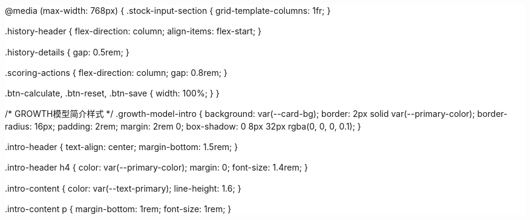 @media (max-width: 768px) {
  .stock-input-section {
    grid-template-columns: 1fr;
  }
  
  .history-header {
    flex-direction: column;
    align-items: flex-start;
  }
  
  .history-details {
    gap: 0.5rem;
  }
  
  .scoring-actions {
    flex-direction: column;
    gap: 0.8rem;
  }
  
  .btn-calculate,
  .btn-reset,
  .btn-save {
    width: 100%;
  }
}

/* GROWTH模型简介样式 */
.growth-model-intro {
  background: var(--card-bg);
  border: 2px solid var(--primary-color);
  border-radius: 16px;
  padding: 2rem;
  margin: 2rem 0;
  box-shadow: 0 8px 32px rgba(0, 0, 0, 0.1);
}

.intro-header {
  text-align: center;
  margin-bottom: 1.5rem;
}

.intro-header h4 {
  color: var(--primary-color);
  margin: 0;
  font-size: 1.4rem;
}

.intro-content {
  color: var(--text-primary);
  line-height: 1.6;
}

.intro-content p {
  margin-bottom: 1rem;
  font-size: 1rem;
}
